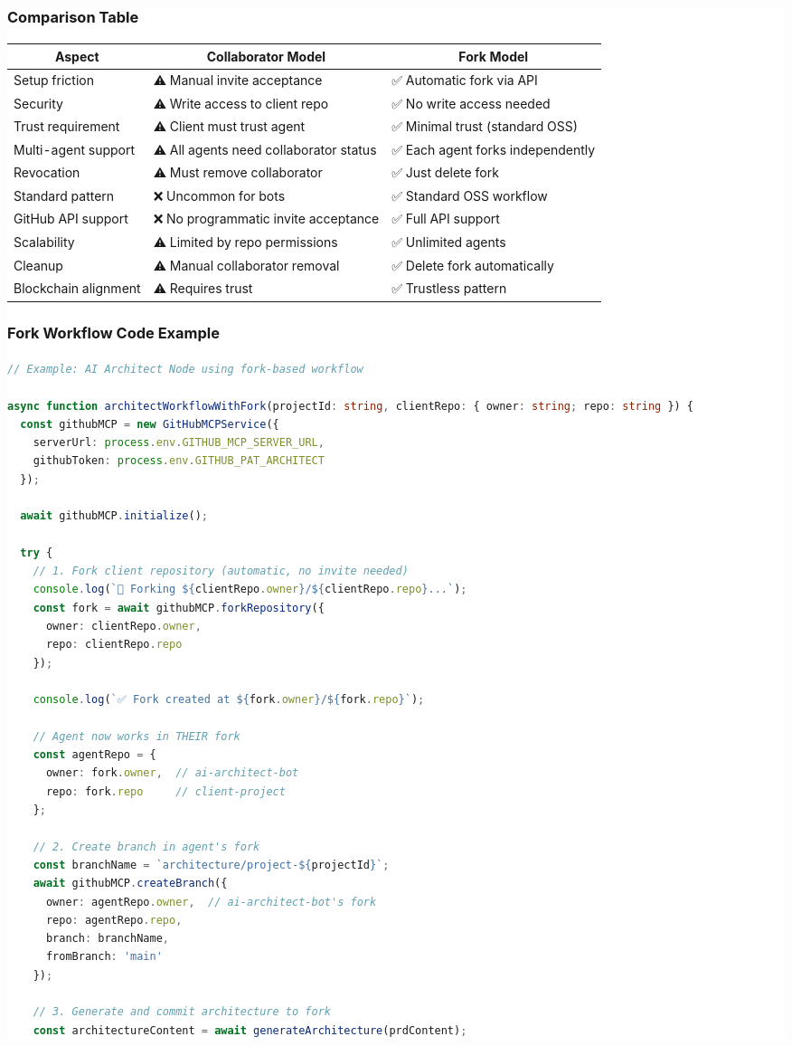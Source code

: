 ### Comparison Table

| Aspect | Collaborator Model | Fork Model |
|--------|-------------------|------------|
| Setup friction | ⚠️ Manual invite acceptance | ✅ Automatic fork via API |
| Security | ⚠️ Write access to client repo | ✅ No write access needed |
| Trust requirement | ⚠️ Client must trust agent | ✅ Minimal trust (standard OSS) |
| Multi-agent support | ⚠️ All agents need collaborator status | ✅ Each agent forks independently |
| Revocation | ⚠️ Must remove collaborator | ✅ Just delete fork |
| Standard pattern | ❌ Uncommon for bots | ✅ Standard OSS workflow |
| GitHub API support | ❌ No programmatic invite acceptance | ✅ Full API support |
| Scalability | ⚠️ Limited by repo permissions | ✅ Unlimited agents |
| Cleanup | ⚠️ Manual collaborator removal | ✅ Delete fork automatically |
| Blockchain alignment | ⚠️ Requires trust | ✅ Trustless pattern |

### Fork Workflow Code Example

```typescript
// Example: AI Architect Node using fork-based workflow

async function architectWorkflowWithFork(projectId: string, clientRepo: { owner: string; repo: string }) {
  const githubMCP = new GitHubMCPService({
    serverUrl: process.env.GITHUB_MCP_SERVER_URL,
    githubToken: process.env.GITHUB_PAT_ARCHITECT
  });

  await githubMCP.initialize();

  try {
    // 1. Fork client repository (automatic, no invite needed)
    console.log(`🍴 Forking ${clientRepo.owner}/${clientRepo.repo}...`);
    const fork = await githubMCP.forkRepository({
      owner: clientRepo.owner,
      repo: clientRepo.repo
    });

    console.log(`✅ Fork created at ${fork.owner}/${fork.repo}`);

    // Agent now works in THEIR fork
    const agentRepo = {
      owner: fork.owner,  // ai-architect-bot
      repo: fork.repo     // client-project
    };

    // 2. Create branch in agent's fork
    const branchName = `architecture/project-${projectId}`;
    await githubMCP.createBranch({
      owner: agentRepo.owner,  // ai-architect-bot's fork
      repo: agentRepo.repo,
      branch: branchName,
      fromBranch: 'main'
    });

    // 3. Generate and commit architecture to fork
    const architectureContent = await generateArchitecture(prdContent);

```